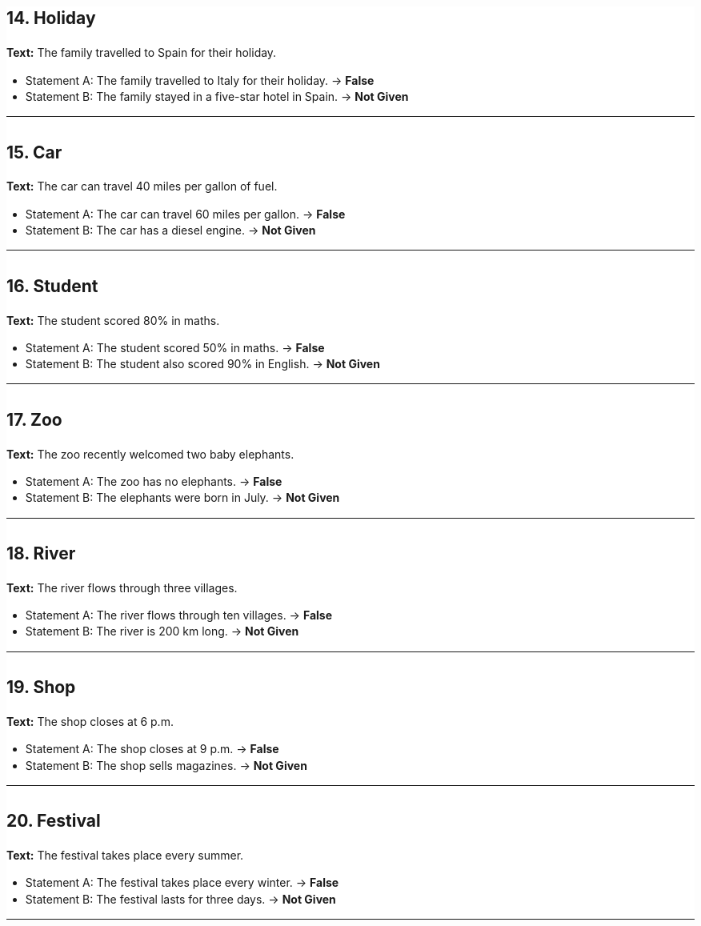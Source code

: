 
## 14. Holiday
**Text:** The family travelled to Spain for their holiday.  
- Statement A: The family travelled to Italy for their holiday. → **False**  
- Statement B: The family stayed in a five-star hotel in Spain. → **Not Given**  

---

## 15. Car
**Text:** The car can travel 40 miles per gallon of fuel.  
- Statement A: The car can travel 60 miles per gallon. → **False**  
- Statement B: The car has a diesel engine. → **Not Given**  

---

## 16. Student
**Text:** The student scored 80% in maths.  
- Statement A: The student scored 50% in maths. → **False**  
- Statement B: The student also scored 90% in English. → **Not Given**  

---

## 17. Zoo
**Text:** The zoo recently welcomed two baby elephants.  
- Statement A: The zoo has no elephants. → **False**  
- Statement B: The elephants were born in July. → **Not Given**  

---

## 18. River
**Text:** The river flows through three villages.  
- Statement A: The river flows through ten villages. → **False**  
- Statement B: The river is 200 km long. → **Not Given**  

---

## 19. Shop
**Text:** The shop closes at 6 p.m.  
- Statement A: The shop closes at 9 p.m. → **False**  
- Statement B: The shop sells magazines. → **Not Given**  

---

## 20. Festival
**Text:** The festival takes place every summer.  
- Statement A: The festival takes place every winter. → **False**  
- Statement B: The festival lasts for three days. → **Not Given**  

---